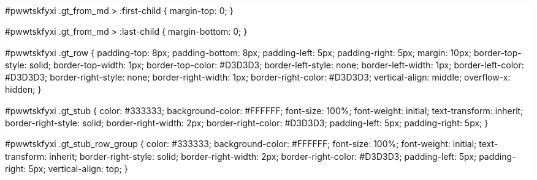 #pwwtskfyxi .gt_from_md > :first-child {
  margin-top: 0;
}

#pwwtskfyxi .gt_from_md > :last-child {
  margin-bottom: 0;
}

#pwwtskfyxi .gt_row {
  padding-top: 8px;
  padding-bottom: 8px;
  padding-left: 5px;
  padding-right: 5px;
  margin: 10px;
  border-top-style: solid;
  border-top-width: 1px;
  border-top-color: #D3D3D3;
  border-left-style: none;
  border-left-width: 1px;
  border-left-color: #D3D3D3;
  border-right-style: none;
  border-right-width: 1px;
  border-right-color: #D3D3D3;
  vertical-align: middle;
  overflow-x: hidden;
}

#pwwtskfyxi .gt_stub {
  color: #333333;
  background-color: #FFFFFF;
  font-size: 100%;
  font-weight: initial;
  text-transform: inherit;
  border-right-style: solid;
  border-right-width: 2px;
  border-right-color: #D3D3D3;
  padding-left: 5px;
  padding-right: 5px;
}

#pwwtskfyxi .gt_stub_row_group {
  color: #333333;
  background-color: #FFFFFF;
  font-size: 100%;
  font-weight: initial;
  text-transform: inherit;
  border-right-style: solid;
  border-right-width: 2px;
  border-right-color: #D3D3D3;
  padding-left: 5px;
  padding-right: 5px;
  vertical-align: top;
}

